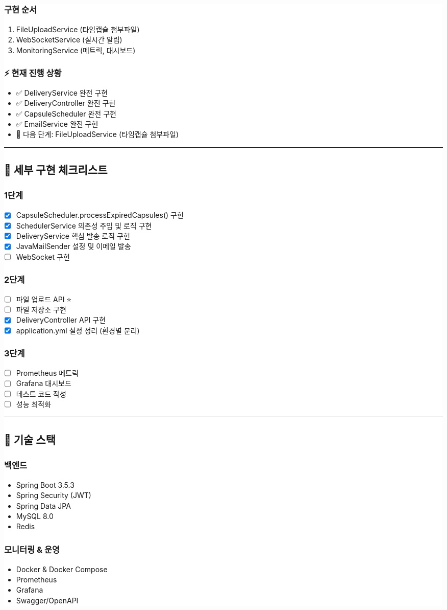 ### 구현 순서
1. FileUploadService (타임캡슐 첨부파일)
2. WebSocketService (실시간 알림)
3. MonitoringService (메트릭, 대시보드)



### ⚡ 현재 진행 상황
- ✅ DeliveryService 완전 구현
- ✅ DeliveryController 완전 구현
- ✅ CapsuleScheduler 완전 구현
- ✅ EmailService 완전 구현
- 🔄 다음 단계: FileUploadService (타임캡슐 첨부파일)

---

## 📝 세부 구현 체크리스트

### 1단계
- [x] CapsuleScheduler.processExpiredCapsules() 구현
- [x] SchedulerService 의존성 주입 및 로직 구현
- [x] DeliveryService 핵심 발송 로직 구현
- [x] JavaMailSender 설정 및 이메일 발송
- [ ] WebSocket 구현

### 2단계
- [ ] 파일 업로드 API ⭐
- [ ] 파일 저장소 구현
- [x] DeliveryController API 구현
- [x] application.yml 설정 정리 (환경별 분리)

### 3단계
- [ ] Prometheus 메트릭
- [ ] Grafana 대시보드
- [ ] 테스트 코드 작성
- [ ] 성능 최적화

---

## 🔧 기술 스택

### 백엔드
- Spring Boot 3.5.3
- Spring Security (JWT)
- Spring Data JPA
- MySQL 8.0
- Redis

### 모니터링 & 운영
- Docker & Docker Compose
- Prometheus
- Grafana
- Swagger/OpenAPI
